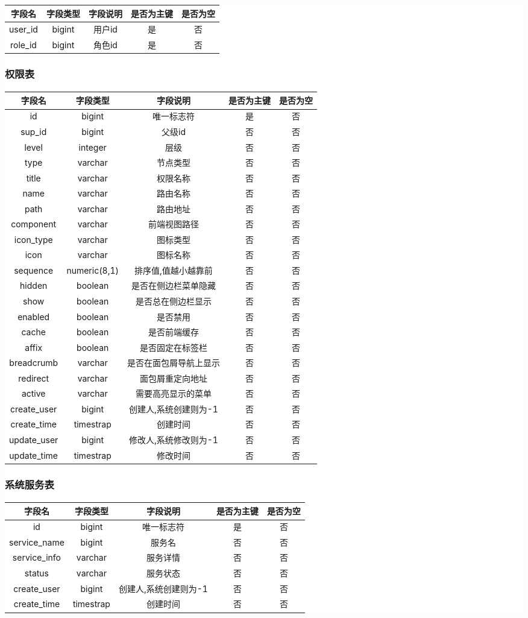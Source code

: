 | 字段名  | 字段类型 | 字段说明 | 是否为主键 | 是否为空 |
| :-----: | :------: | :------: | :--------: | :------: |
| user_id |  bigint  |  用户id  |     是     |    否    |
| role_id |  bigint  |  角色id  |     是     |    否    |

### 权限表

| 字段名 | 字段类型 |  字段说明  | 是否为主键 | 是否为空 |
| :----: | :------: | :--------: | :--------: | :------: |
|   id   |   bigint   |   唯一标志符   |     是     |    否    |
|  sup_id  | bigint |  父级id  |     否     |    否    |
|  level  | integer | 层级 |     否     |    否    |
|    type    | varchar  | 节点类型 |     否     |    否    |
| title |   varchar   | 权限名称 |     否     |    否    |
| name  | varchar  |        路由名称        |     否     |    否    |
| path |   varchar   | 路由地址 |     否     |    否    |
| component | varchar |        前端视图路径        |     否     |    否    |
| icon_type | varchar  |        图标类型        |     否     |    否    |
| icon |   varchar   | 图标名称 |     否     |    否    |
| sequence | numeric(8,1) |        排序值,值越小越靠前        |     否     |    否    |
| hidden | boolean |        是否在侧边栏菜单隐藏        |     否     |    否    |
| show |   boolean   | 是否总在侧边栏显示 |     否     |    否    |
| enabled | boolean |        是否禁用        |     否     |    否    |
| cache | boolean |        是否前端缓存        |     否     |    否    |
| affix |   boolean    | 是否固定在标签栏 |     否     |    否    |
| breadcrumb | varchar |        是否在面包屑导航上显示        |     否     |    否    |
| redirect |   varchar   | 面包屑重定向地址 |     否     |    否    |
| active | varchar |        需要高亮显示的菜单        |     否     |    否    |
| create_user  | bigint | 创建人,系统创建则为-1  |     否     |    否    |
| create_time  | timestrap |        创建时间        |     否     |    否    |
| update_user  |  bigint   | 修改人,系统修改则为-1  |     否     |    否    |
| update_time  | timestrap |        修改时间        |     否     |    否    |

### 系统服务表
| 字段名 | 字段类型 |  字段说明  | 是否为主键 | 是否为空 |
| :----: | :------: | :--------: | :--------: | :------: |
|   id   |   bigint   |   唯一标志符   |     是     |    否    |
|  service_name  | bigint |  服务名  |     否     |    否    |
| service_info |   varchar   | 服务详情 |     否     |    否    |
| status |   varchar   | 服务状态 |     否     |    否    |
| create_user  | bigint | 创建人,系统创建则为-1  |     否     |    否    |
| create_time  | timestrap |        创建时间        |     否     |    否    |